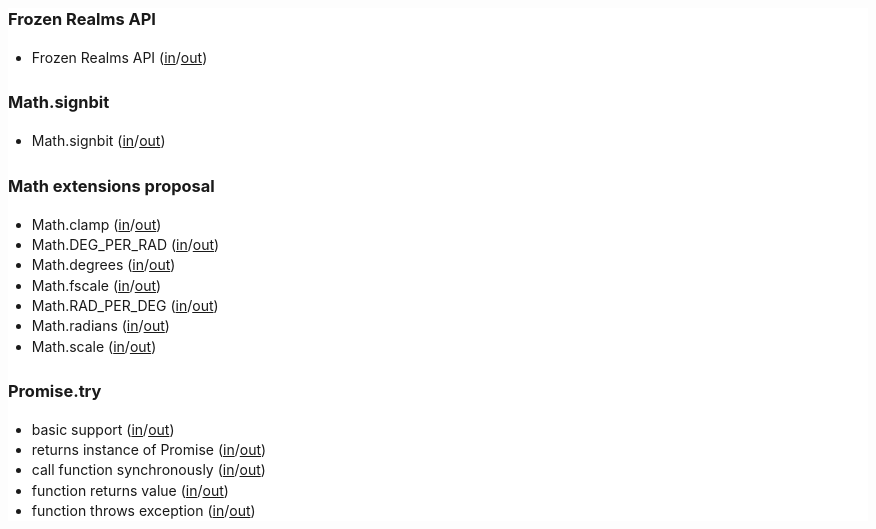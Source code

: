 ### Frozen Realms API
- Frozen Realms API ([in](https://github.com/teppeis/closure-compiler-es6-compat-table/blob/master/esnext/v20181008/proposal__stage_1_/Frozen_Realms_API/in.js)/[out](https://github.com/teppeis/closure-compiler-es6-compat-table/blob/master/esnext/v20181008/proposal__stage_1_/Frozen_Realms_API/out.js))

### Math.signbit
- Math.signbit ([in](https://github.com/teppeis/closure-compiler-es6-compat-table/blob/master/esnext/v20181008/proposal__stage_1_/Math.signbit/in.js)/[out](https://github.com/teppeis/closure-compiler-es6-compat-table/blob/master/esnext/v20181008/proposal__stage_1_/Math.signbit/out.js))

### Math extensions proposal
- Math.clamp ([in](https://github.com/teppeis/closure-compiler-es6-compat-table/blob/master/esnext/v20181008/proposal__stage_1_/Math_extensions_proposal/Math.clamp/in.js)/[out](https://github.com/teppeis/closure-compiler-es6-compat-table/blob/master/esnext/v20181008/proposal__stage_1_/Math_extensions_proposal/Math.clamp/out.js))
- Math.DEG_PER_RAD ([in](https://github.com/teppeis/closure-compiler-es6-compat-table/blob/master/esnext/v20181008/proposal__stage_1_/Math_extensions_proposal/Math.DEG_PER_RAD/in.js)/[out](https://github.com/teppeis/closure-compiler-es6-compat-table/blob/master/esnext/v20181008/proposal__stage_1_/Math_extensions_proposal/Math.DEG_PER_RAD/out.js))
- Math.degrees ([in](https://github.com/teppeis/closure-compiler-es6-compat-table/blob/master/esnext/v20181008/proposal__stage_1_/Math_extensions_proposal/Math.degrees/in.js)/[out](https://github.com/teppeis/closure-compiler-es6-compat-table/blob/master/esnext/v20181008/proposal__stage_1_/Math_extensions_proposal/Math.degrees/out.js))
- Math.fscale ([in](https://github.com/teppeis/closure-compiler-es6-compat-table/blob/master/esnext/v20181008/proposal__stage_1_/Math_extensions_proposal/Math.fscale/in.js)/[out](https://github.com/teppeis/closure-compiler-es6-compat-table/blob/master/esnext/v20181008/proposal__stage_1_/Math_extensions_proposal/Math.fscale/out.js))
- Math.RAD_PER_DEG ([in](https://github.com/teppeis/closure-compiler-es6-compat-table/blob/master/esnext/v20181008/proposal__stage_1_/Math_extensions_proposal/Math.RAD_PER_DEG/in.js)/[out](https://github.com/teppeis/closure-compiler-es6-compat-table/blob/master/esnext/v20181008/proposal__stage_1_/Math_extensions_proposal/Math.RAD_PER_DEG/out.js))
- Math.radians ([in](https://github.com/teppeis/closure-compiler-es6-compat-table/blob/master/esnext/v20181008/proposal__stage_1_/Math_extensions_proposal/Math.radians/in.js)/[out](https://github.com/teppeis/closure-compiler-es6-compat-table/blob/master/esnext/v20181008/proposal__stage_1_/Math_extensions_proposal/Math.radians/out.js))
- Math.scale ([in](https://github.com/teppeis/closure-compiler-es6-compat-table/blob/master/esnext/v20181008/proposal__stage_1_/Math_extensions_proposal/Math.scale/in.js)/[out](https://github.com/teppeis/closure-compiler-es6-compat-table/blob/master/esnext/v20181008/proposal__stage_1_/Math_extensions_proposal/Math.scale/out.js))

### Promise.try
- basic support ([in](https://github.com/teppeis/closure-compiler-es6-compat-table/blob/master/esnext/v20181008/proposal__stage_1_/Promise.try/basic_support/in.js)/[out](https://github.com/teppeis/closure-compiler-es6-compat-table/blob/master/esnext/v20181008/proposal__stage_1_/Promise.try/basic_support/out.js))
- returns instance of Promise ([in](https://github.com/teppeis/closure-compiler-es6-compat-table/blob/master/esnext/v20181008/proposal__stage_1_/Promise.try/returns_instance_of_Promise/in.js)/[out](https://github.com/teppeis/closure-compiler-es6-compat-table/blob/master/esnext/v20181008/proposal__stage_1_/Promise.try/returns_instance_of_Promise/out.js))
- call function synchronously ([in](https://github.com/teppeis/closure-compiler-es6-compat-table/blob/master/esnext/v20181008/proposal__stage_1_/Promise.try/call_function_synchronously/in.js)/[out](https://github.com/teppeis/closure-compiler-es6-compat-table/blob/master/esnext/v20181008/proposal__stage_1_/Promise.try/call_function_synchronously/out.js))
- function returns value ([in](https://github.com/teppeis/closure-compiler-es6-compat-table/blob/master/esnext/v20181008/proposal__stage_1_/Promise.try/function_returns_value/in.js)/[out](https://github.com/teppeis/closure-compiler-es6-compat-table/blob/master/esnext/v20181008/proposal__stage_1_/Promise.try/function_returns_value/out.js))
- function throws exception ([in](https://github.com/teppeis/closure-compiler-es6-compat-table/blob/master/esnext/v20181008/proposal__stage_1_/Promise.try/function_throws_exception/in.js)/[out](https://github.com/teppeis/closure-compiler-es6-compat-table/blob/master/esnext/v20181008/proposal__stage_1_/Promise.try/function_throws_exception/out.js))